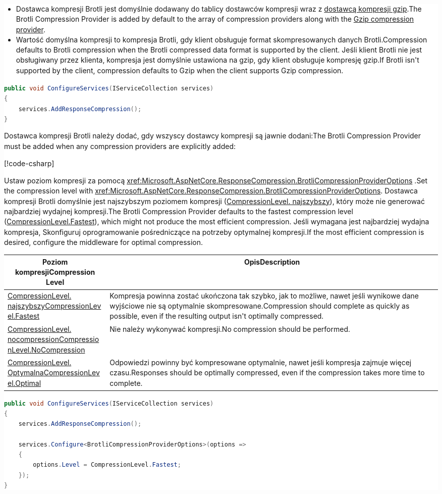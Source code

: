 * <span data-ttu-id="c9c5f-193">Dostawca kompresji Brotli jest domyślnie dodawany do tablicy dostawców kompresji wraz z [dostawcą kompresji gzip](#gzip-compression-provider).</span><span class="sxs-lookup"><span data-stu-id="c9c5f-193">The Brotli Compression Provider is added by default to the array of compression providers along with the [Gzip compression provider](#gzip-compression-provider).</span></span>
* <span data-ttu-id="c9c5f-194">Wartość domyślna kompresji to kompresja Brotli, gdy klient obsługuje format skompresowanych danych Brotli.</span><span class="sxs-lookup"><span data-stu-id="c9c5f-194">Compression defaults to Brotli compression when the Brotli compressed data format is supported by the client.</span></span> <span data-ttu-id="c9c5f-195">Jeśli klient Brotli nie jest obsługiwany przez klienta, kompresja jest domyślnie ustawiona na gzip, gdy klient obsługuje kompresję gzip.</span><span class="sxs-lookup"><span data-stu-id="c9c5f-195">If Brotli isn't supported by the client, compression defaults to Gzip when the client supports Gzip compression.</span></span>

```csharp
public void ConfigureServices(IServiceCollection services)
{
    services.AddResponseCompression();
}
```

<span data-ttu-id="c9c5f-196">Dostawca kompresji Brotli należy dodać, gdy wszyscy dostawcy kompresji są jawnie dodani:</span><span class="sxs-lookup"><span data-stu-id="c9c5f-196">The Brotli Compression Provider must be added when any compression providers are explicitly added:</span></span>

[!code-csharp[](response-compression/samples/3.x/SampleApp/Startup.cs?name=snippet1&highlight=5)]

<span data-ttu-id="c9c5f-197">Ustaw poziom kompresji za pomocą <xref:Microsoft.AspNetCore.ResponseCompression.BrotliCompressionProviderOptions> .</span><span class="sxs-lookup"><span data-stu-id="c9c5f-197">Set the compression level with <xref:Microsoft.AspNetCore.ResponseCompression.BrotliCompressionProviderOptions>.</span></span> <span data-ttu-id="c9c5f-198">Dostawca kompresji Brotli domyślnie jest najszybszym poziomem kompresji ([CompressionLevel. najszybszy](xref:System.IO.Compression.CompressionLevel)), który może nie generować najbardziej wydajnej kompresji.</span><span class="sxs-lookup"><span data-stu-id="c9c5f-198">The Brotli Compression Provider defaults to the fastest compression level ([CompressionLevel.Fastest](xref:System.IO.Compression.CompressionLevel)), which might not produce the most efficient compression.</span></span> <span data-ttu-id="c9c5f-199">Jeśli wymagana jest najbardziej wydajna kompresja, Skonfiguruj oprogramowanie pośredniczące na potrzeby optymalnej kompresji.</span><span class="sxs-lookup"><span data-stu-id="c9c5f-199">If the most efficient compression is desired, configure the middleware for optimal compression.</span></span>

| <span data-ttu-id="c9c5f-200">Poziom kompresji</span><span class="sxs-lookup"><span data-stu-id="c9c5f-200">Compression Level</span></span> | <span data-ttu-id="c9c5f-201">Opis</span><span class="sxs-lookup"><span data-stu-id="c9c5f-201">Description</span></span> |
| ----------------- | ----------- |
| [<span data-ttu-id="c9c5f-202">CompressionLevel. najszybszy</span><span class="sxs-lookup"><span data-stu-id="c9c5f-202">CompressionLevel.Fastest</span></span>](xref:System.IO.Compression.CompressionLevel) | <span data-ttu-id="c9c5f-203">Kompresja powinna zostać ukończona tak szybko, jak to możliwe, nawet jeśli wynikowe dane wyjściowe nie są optymalnie skompresowane.</span><span class="sxs-lookup"><span data-stu-id="c9c5f-203">Compression should complete as quickly as possible, even if the resulting output isn't optimally compressed.</span></span> |
| [<span data-ttu-id="c9c5f-204">CompressionLevel. nocompression</span><span class="sxs-lookup"><span data-stu-id="c9c5f-204">CompressionLevel.NoCompression</span></span>](xref:System.IO.Compression.CompressionLevel) | <span data-ttu-id="c9c5f-205">Nie należy wykonywać kompresji.</span><span class="sxs-lookup"><span data-stu-id="c9c5f-205">No compression should be performed.</span></span> |
| [<span data-ttu-id="c9c5f-206">CompressionLevel. Optymalna</span><span class="sxs-lookup"><span data-stu-id="c9c5f-206">CompressionLevel.Optimal</span></span>](xref:System.IO.Compression.CompressionLevel) | <span data-ttu-id="c9c5f-207">Odpowiedzi powinny być kompresowane optymalnie, nawet jeśli kompresja zajmuje więcej czasu.</span><span class="sxs-lookup"><span data-stu-id="c9c5f-207">Responses should be optimally compressed, even if the compression takes more time to complete.</span></span> |

```csharp
public void ConfigureServices(IServiceCollection services)
{
    services.AddResponseCompression();

    services.Configure<BrotliCompressionProviderOptions>(options => 
    {
        options.Level = CompressionLevel.Fastest;
    });
}
```
